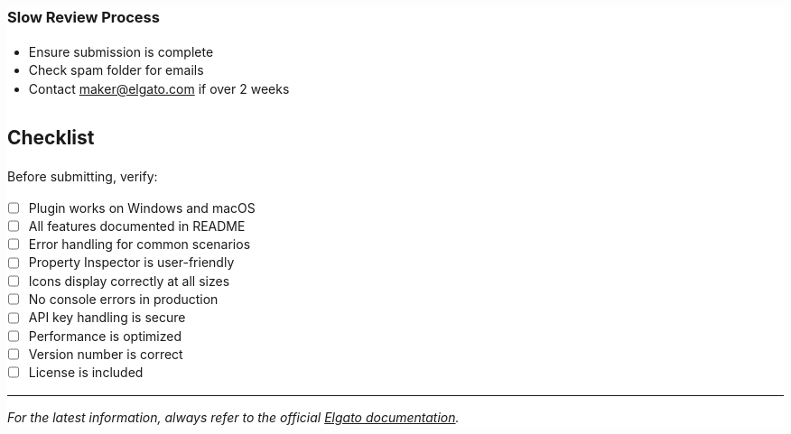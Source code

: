 ### Slow Review Process
- Ensure submission is complete
- Check spam folder for emails
- Contact maker@elgato.com if over 2 weeks

## Checklist

Before submitting, verify:
- [ ] Plugin works on Windows and macOS
- [ ] All features documented in README
- [ ] Error handling for common scenarios
- [ ] Property Inspector is user-friendly
- [ ] Icons display correctly at all sizes
- [ ] No console errors in production
- [ ] API key handling is secure
- [ ] Performance is optimized
- [ ] Version number is correct
- [ ] License is included

---

*For the latest information, always refer to the official [Elgato documentation](https://docs.elgato.com/streamdeck).*